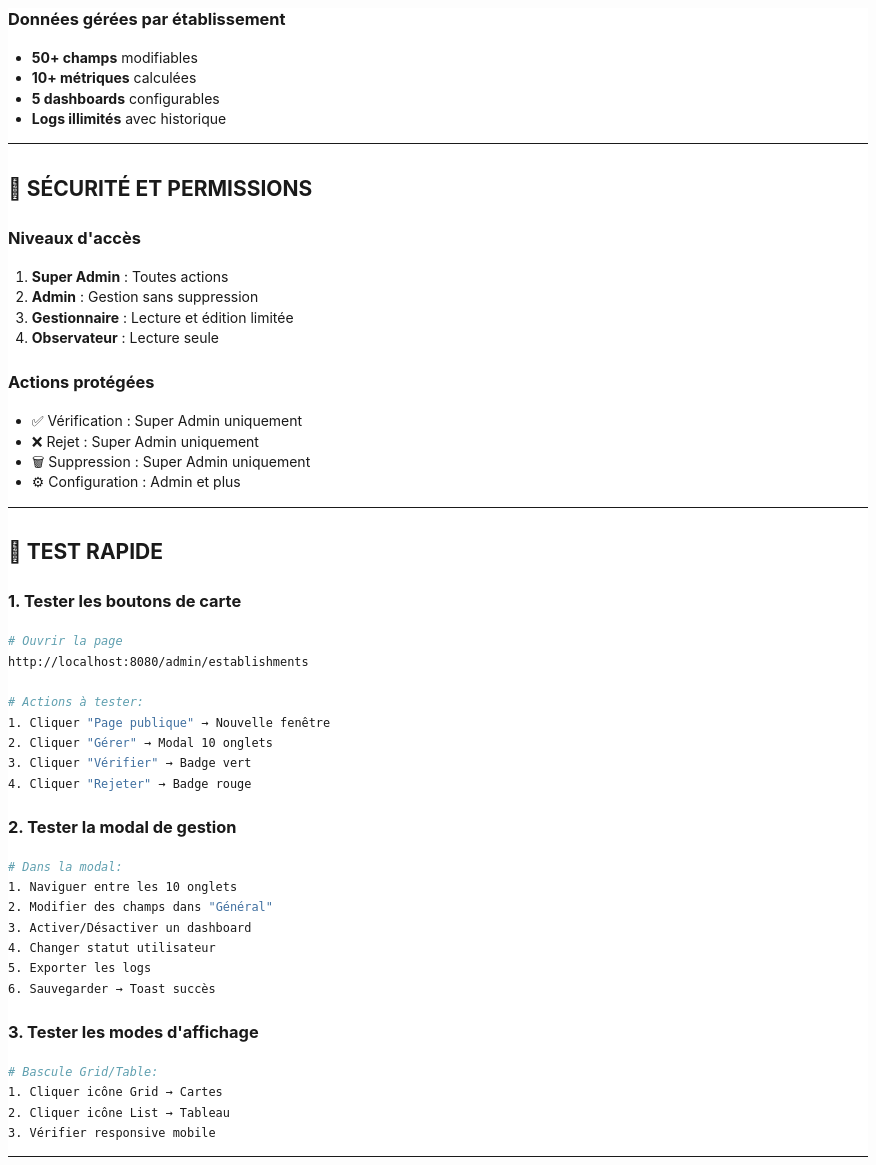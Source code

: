 ### Données gérées par établissement
- **50+ champs** modifiables
- **10+ métriques** calculées
- **5 dashboards** configurables
- **Logs illimités** avec historique

---

## 🔐 SÉCURITÉ ET PERMISSIONS

### Niveaux d'accès
1. **Super Admin** : Toutes actions
2. **Admin** : Gestion sans suppression
3. **Gestionnaire** : Lecture et édition limitée
4. **Observateur** : Lecture seule

### Actions protégées
- ✅ Vérification : Super Admin uniquement
- ❌ Rejet : Super Admin uniquement
- 🗑️ Suppression : Super Admin uniquement
- ⚙️ Configuration : Admin et plus

---

## 🧪 TEST RAPIDE

### 1. Tester les boutons de carte
```bash
# Ouvrir la page
http://localhost:8080/admin/establishments

# Actions à tester:
1. Cliquer "Page publique" → Nouvelle fenêtre
2. Cliquer "Gérer" → Modal 10 onglets
3. Cliquer "Vérifier" → Badge vert
4. Cliquer "Rejeter" → Badge rouge
```

### 2. Tester la modal de gestion
```bash
# Dans la modal:
1. Naviguer entre les 10 onglets
2. Modifier des champs dans "Général"
3. Activer/Désactiver un dashboard
4. Changer statut utilisateur
5. Exporter les logs
6. Sauvegarder → Toast succès
```

### 3. Tester les modes d'affichage
```bash
# Bascule Grid/Table:
1. Cliquer icône Grid → Cartes
2. Cliquer icône List → Tableau
3. Vérifier responsive mobile
```

---